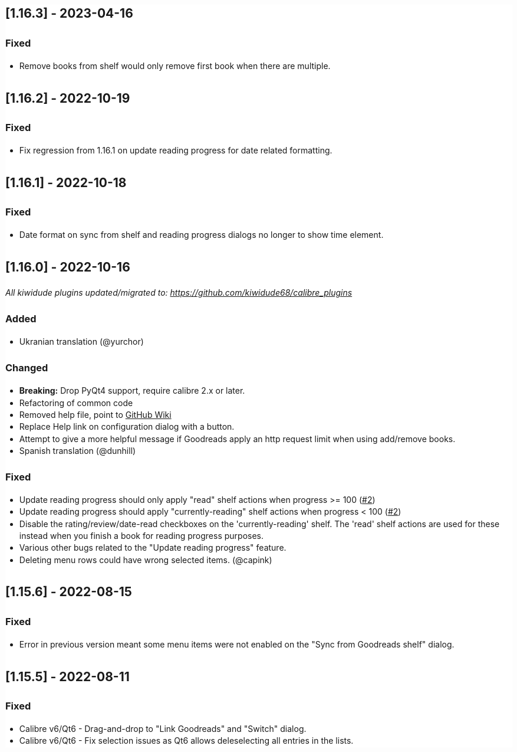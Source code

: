 ## [1.16.3] - 2023-04-16
### Fixed
- Remove books from shelf would only remove first book when there are multiple.

## [1.16.2] - 2022-10-19
### Fixed
- Fix regression from 1.16.1 on update reading progress for date related formatting.

## [1.16.1] - 2022-10-18
### Fixed
- Date format on sync from shelf and reading progress dialogs no longer to show time element.

## [1.16.0] - 2022-10-16
_All kiwidude plugins updated/migrated to: https://github.com/kiwidude68/calibre_plugins_
### Added
- Ukranian translation (@yurchor)
### Changed
- **Breaking:** Drop PyQt4 support, require calibre 2.x or later.
- Refactoring of common code
- Removed help file, point to [GitHub Wiki](https://github.com/kiwidude68/calibre_plugins/wiki/Goodreads-Sync)
- Replace Help link on configuration dialog with a button.
- Attempt to give a more helpful message if Goodreads apply an http request limit when using add/remove books.
- Spanish translation (@dunhill)
### Fixed
- Update reading progress should only apply "read" shelf actions when progress >= 100 ([#2][i2])
- Update reading progress should apply "currently-reading" shelf actions when progress < 100 ([#2][i2])
- Disable the rating/review/date-read checkboxes on the 'currently-reading' shelf. The 'read' shelf actions are used for these instead when you finish a book for reading progress purposes.
- Various other bugs related to the "Update reading progress" feature.
- Deleting menu rows could have wrong selected items. (@capink)

[i2]: https://github.com/kiwidude68/calibre_plugins/issues/2

## [1.15.6] - 2022-08-15
### Fixed
- Error in previous version meant some menu items were not enabled on the "Sync from Goodreads shelf" dialog.

## [1.15.5] - 2022-08-11
### Fixed
- Calibre v6/Qt6 - Drag-and-drop to "Link Goodreads" and "Switch" dialog.
- Calibre v6/Qt6 - Fix selection issues as Qt6 allows deleselecting all entries in the lists.
